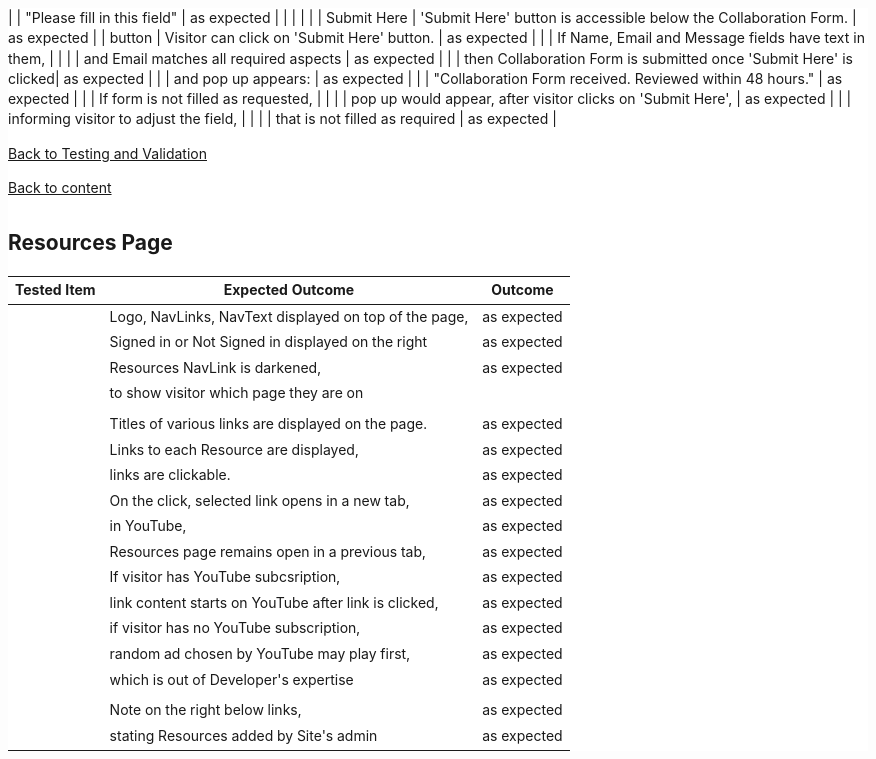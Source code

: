 |             | "Please fill in this field"                                       | as expected |
|             |                                                                   |             |
| Submit Here | 'Submit Here' button is accessible below the Collaboration Form.  | as expected |
| button      | Visitor can click on 'Submit Here' button.                        | as expected |
|             | If Name, Email and Message fields have text in them,              |             |
|             | and Email matches all required aspects                            | as expected |
|             | then Collaboration Form is submitted once 'Submit Here' is clicked| as expected |
|             | and pop up appears:                                               | as expected |
|             | "Collaboration Form received. Reviewed within 48 hours."          | as expected |
|             | If form is not filled as requested,                               |             |
|             | pop up would appear, after visitor clicks on 'Submit Here',       | as expected |
|             | informing visitor to adjust the field,                            |             |
|             | that is not filled as required                                    | as expected |

[Back to Testing and Validation](#testing--validation)

[Back to content](#content)

## Resources Page

| Tested Item | Expected Outcome                                      | Outcome     |
| ----------- | ----------------------------------------------------- | ----------- |
|             | Logo, NavLinks, NavText displayed on top of the page, | as expected |
|             | Signed in or Not Signed in displayed on the right     | as expected |
|             | Resources NavLink is darkened,                        | as expected |
|             | to show visitor which page they are on                |             |
|             |                                                       |             |
|             | Titles of various links are displayed on the page.    | as expected |
|             | Links to each Resource are displayed,                 | as expected |
|             | links are clickable.                                  | as expected |
|             | On the click, selected link opens in a new tab,       | as expected |
|             | in YouTube,                                           | as expected |
|             | Resources page remains open in a previous tab,        | as expected |
|             | If visitor has YouTube subcsription,                  | as expected |
|             | link content starts on YouTube after link is clicked, | as expected |
|             | if visitor has no YouTube subscription,               | as expected |
|             | random ad chosen by YouTube may play first,           | as expected |
|             | which is out of Developer's expertise                 | as expected |
|             |                                                       |             |
|             | Note on the right below links,                        | as expected |
|             | stating Resources added by Site's admin               | as expected |
